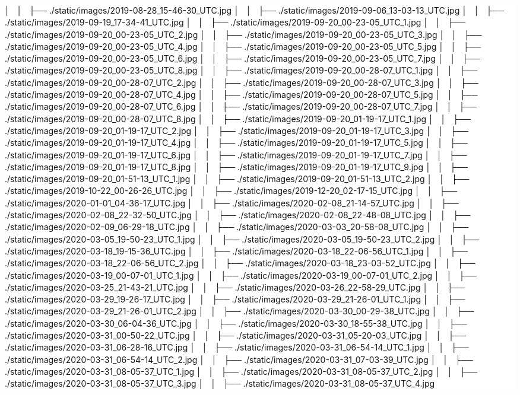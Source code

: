 │   │   ├── ./static/images/2019-08-28_15-46-30_UTC.jpg
│   │   ├── ./static/images/2019-09-06_13-03-13_UTC.jpg
│   │   ├── ./static/images/2019-09-19_17-34-41_UTC.jpg
│   │   ├── ./static/images/2019-09-20_00-23-05_UTC_1.jpg
│   │   ├── ./static/images/2019-09-20_00-23-05_UTC_2.jpg
│   │   ├── ./static/images/2019-09-20_00-23-05_UTC_3.jpg
│   │   ├── ./static/images/2019-09-20_00-23-05_UTC_4.jpg
│   │   ├── ./static/images/2019-09-20_00-23-05_UTC_5.jpg
│   │   ├── ./static/images/2019-09-20_00-23-05_UTC_6.jpg
│   │   ├── ./static/images/2019-09-20_00-23-05_UTC_7.jpg
│   │   ├── ./static/images/2019-09-20_00-23-05_UTC_8.jpg
│   │   ├── ./static/images/2019-09-20_00-28-07_UTC_1.jpg
│   │   ├── ./static/images/2019-09-20_00-28-07_UTC_2.jpg
│   │   ├── ./static/images/2019-09-20_00-28-07_UTC_3.jpg
│   │   ├── ./static/images/2019-09-20_00-28-07_UTC_4.jpg
│   │   ├── ./static/images/2019-09-20_00-28-07_UTC_5.jpg
│   │   ├── ./static/images/2019-09-20_00-28-07_UTC_6.jpg
│   │   ├── ./static/images/2019-09-20_00-28-07_UTC_7.jpg
│   │   ├── ./static/images/2019-09-20_00-28-07_UTC_8.jpg
│   │   ├── ./static/images/2019-09-20_01-19-17_UTC_1.jpg
│   │   ├── ./static/images/2019-09-20_01-19-17_UTC_2.jpg
│   │   ├── ./static/images/2019-09-20_01-19-17_UTC_3.jpg
│   │   ├── ./static/images/2019-09-20_01-19-17_UTC_4.jpg
│   │   ├── ./static/images/2019-09-20_01-19-17_UTC_5.jpg
│   │   ├── ./static/images/2019-09-20_01-19-17_UTC_6.jpg
│   │   ├── ./static/images/2019-09-20_01-19-17_UTC_7.jpg
│   │   ├── ./static/images/2019-09-20_01-19-17_UTC_8.jpg
│   │   ├── ./static/images/2019-09-20_01-19-17_UTC_9.jpg
│   │   ├── ./static/images/2019-09-20_01-51-13_UTC_1.jpg
│   │   ├── ./static/images/2019-09-20_01-51-13_UTC_2.jpg
│   │   ├── ./static/images/2019-10-22_00-26-26_UTC.jpg
│   │   ├── ./static/images/2019-12-20_02-17-15_UTC.jpg
│   │   ├── ./static/images/2020-01-01_04-36-17_UTC.jpg
│   │   ├── ./static/images/2020-02-08_21-14-57_UTC.jpg
│   │   ├── ./static/images/2020-02-08_22-32-50_UTC.jpg
│   │   ├── ./static/images/2020-02-08_22-48-08_UTC.jpg
│   │   ├── ./static/images/2020-02-09_06-29-18_UTC.jpg
│   │   ├── ./static/images/2020-03-03_20-58-08_UTC.jpg
│   │   ├── ./static/images/2020-03-05_19-50-23_UTC_1.jpg
│   │   ├── ./static/images/2020-03-05_19-50-23_UTC_2.jpg
│   │   ├── ./static/images/2020-03-18_19-15-36_UTC.jpg
│   │   ├── ./static/images/2020-03-18_22-06-56_UTC_1.jpg
│   │   ├── ./static/images/2020-03-18_22-06-56_UTC_2.jpg
│   │   ├── ./static/images/2020-03-18_23-03-52_UTC.jpg
│   │   ├── ./static/images/2020-03-19_00-07-01_UTC_1.jpg
│   │   ├── ./static/images/2020-03-19_00-07-01_UTC_2.jpg
│   │   ├── ./static/images/2020-03-25_21-43-21_UTC.jpg
│   │   ├── ./static/images/2020-03-26_22-58-29_UTC.jpg
│   │   ├── ./static/images/2020-03-29_19-26-17_UTC.jpg
│   │   ├── ./static/images/2020-03-29_21-26-01_UTC_1.jpg
│   │   ├── ./static/images/2020-03-29_21-26-01_UTC_2.jpg
│   │   ├── ./static/images/2020-03-30_00-29-38_UTC.jpg
│   │   ├── ./static/images/2020-03-30_06-04-36_UTC.jpg
│   │   ├── ./static/images/2020-03-30_18-55-38_UTC.jpg
│   │   ├── ./static/images/2020-03-31_00-50-22_UTC.jpg
│   │   ├── ./static/images/2020-03-31_05-20-03_UTC.jpg
│   │   ├── ./static/images/2020-03-31_06-28-16_UTC.jpg
│   │   ├── ./static/images/2020-03-31_06-54-14_UTC_1.jpg
│   │   ├── ./static/images/2020-03-31_06-54-14_UTC_2.jpg
│   │   ├── ./static/images/2020-03-31_07-03-39_UTC.jpg
│   │   ├── ./static/images/2020-03-31_08-05-37_UTC_1.jpg
│   │   ├── ./static/images/2020-03-31_08-05-37_UTC_2.jpg
│   │   ├── ./static/images/2020-03-31_08-05-37_UTC_3.jpg
│   │   ├── ./static/images/2020-03-31_08-05-37_UTC_4.jpg
